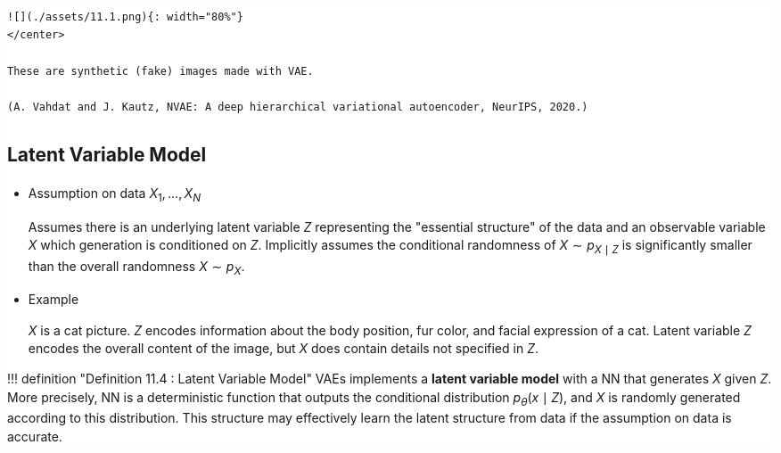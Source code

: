     ![](./assets/11.1.png){: width="80%"}
    </center>

    These are synthetic (fake) images made with VAE.

    (A. Vahdat and J. Kautz, NVAE: A deep hierarchical variational autoencoder, NeurIPS, 2020.)

## Latent Variable Model

- Assumption on data $X_{1}, \ldots, X_{N}$

    Assumes there is an underlying latent variable $Z$ representing the "essential structure" of the data and an observable variable $X$ which generation is conditioned on $Z$. Implicitly assumes the conditional randomness of $X \sim p_{X \mid Z}$ is significantly smaller than the overall randomness $X \sim p_{X}$.

- Example

    $X$ is a cat picture. $Z$ encodes information about the body position, fur color, and facial expression of a cat. Latent variable $Z$ encodes the overall content of the image, but $X$ does contain details not specified in $Z$.

!!! definition "Definition 11.4 : Latent Variable Model"
    VAEs implements a **latent variable model** with a NN that generates $X$ given $Z$. More precisely, NN is a deterministic function that outputs the conditional distribution $p_{\theta}(x \mid Z)$, and $X$ is randomly generated according to this distribution. This structure may effectively learn the latent structure from data if the assumption on data is accurate.
